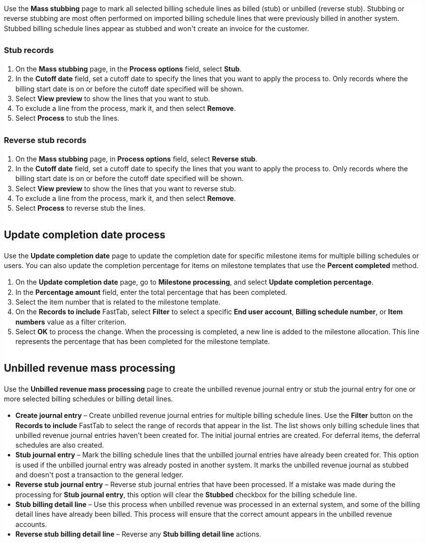 Use the **Mass stubbing** page to mark all selected billing schedule lines as billed (stub) or unbilled (reverse stub). Stubbing or reverse stubbing are most often performed on imported billing schedule lines that were previously billed in another system. Stubbed billing schedule lines appear as stubbed and won't create an invoice for the customer.

### Stub records

1. On the **Mass stubbing** page, in the **Process options** field, select **Stub**.
2. In the **Cutoff date** field, set a cutoff date to specify the lines that you want to apply the process to. Only records where the billing start date is on or before the cutoff date specified will be shown.
3. Select **View preview** to show the lines that you want to stub.
4. To exclude a line from the process, mark it, and then select **Remove**.
5. Select **Process** to stub the lines.

### Reverse stub records

1. On the **Mass stubbing** page, in **Process options** field, select **Reverse stub**.
2. In the **Cutoff date** field, set a cutoff date to specify the lines that you want to apply the process to. Only records where the billing start date is on or before the cutoff date specified will be shown.
3. Select **View preview** to show the lines that you want to reverse stub.
4. To exclude a line from the process, mark it, and then select **Remove**.
5. Select **Process** to reverse stub the lines.

## Update completion date process

Use the **Update completion date** page to update the completion date for specific milestone items for multiple billing schedules or users. You can also update the completion percentage for items on milestone templates that use the **Percent completed** method.

1. On the **Update completion date** page, go to **Milestone processing**, and select **Update completion percentage**.
2. In the **Percentage amount** field, enter the total percentage that has been completed.
3. Select the item number that is related to the milestone template.
4. On the **Records to include** FastTab, select **Filter** to select a specific **End user account**, **Billing schedule number**, or **Item numbers** value as a filter criterion.
5. Select **OK** to process the change. When the processing is completed, a new line is added to the milestone allocation. This line represents the percentage that has been completed for the milestone template.

## Unbilled revenue mass processing

Use the **Unbilled revenue mass processing** page to create the unbilled revenue journal entry or stub the journal entry for one or more selected billing schedules or billing detail lines.

- **Create journal entry** – Create unbilled revenue journal entries for multiple billing schedule lines. Use the **Filter** button on the **Records to include** FastTab to select the range of records that appear in the list. The list shows only billing schedule lines that unbilled revenue journal entries haven't been created for. The initial journal entries are created. For deferral items, the deferral schedules are also created.
- **Stub journal entry** – Mark the billing schedule lines that the unbilled journal entries have already been created for. This option is used if the unbilled journal entry was already posted in another system. It marks the unbilled revenue journal as stubbed and doesn't post a transaction to the general ledger.
- **Reverse stub journal entry** – Reverse stub journal entries that have been processed. If a mistake was made during the processing for **Stub journal entry**, this option will clear the **Stubbed** checkbox for the billing schedule line.
- **Stub billing detail line** – Use this process when unbilled revenue was processed in an external system, and some of the billing detail lines have already been billed. This process will ensure that the correct amount appears in the unbilled revenue accounts.
- **Reverse stub billing detail line** – Reverse any **Stub billing detail line** actions.
